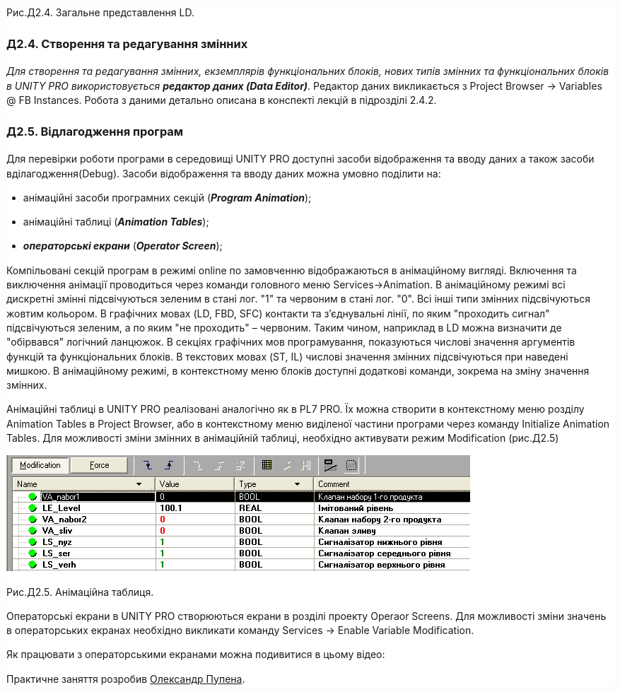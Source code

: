 Рис.Д2.4. Загальне представлення LD. 

### Д2.4. Створення та редагування змінних

*Для створення та редагування змінних, екземплярів функціональних блоків, нових типів змінних та функціональних блоків в UNITY PRO використовується **редактор даних (Data Editor)***. Редактор даних викликається з Project Browser -> Variables @ FB Instances. Робота з даними детально описана в конспекті лекцій в підрозділі 2.4.2.

### Д2.5. Відлагодження програм 

Для перевірки роботи програми в середовищі UNITY PRO доступні засоби відображення та вводу даних а також засоби вділагодження(Debug). Засоби відображення та вводу даних можна умовно поділити на:

- анімаційні засоби програмних секцій (***Program Animation***);

- анімаційні таблиці (***Animation Tables***);

- ***операторські екрани*** (***Operator Screen***);

Компільовані секцій програм в режимі online по замовченню відображаються в анімаційному вигляді. Включення та виключення анімації проводиться через команди головного меню Services->Animation. В анімаційному режимі всі дискретні змінні підсвічуються зеленим в стані лог. "1" та червоним в стані лог. "0". Всі інші типи змінних підсвічуються жовтим кольором. В графічних мовах (LD, FBD, SFC) контакти та з’єднувальні лінії, по яким "проходить сигнал" підсвічуються зеленим, а по яким "не проходить" – червоним. Таким чином, наприклад в LD можна визначити де "обірвався" логічний ланцюжок. В секціях графічних мов програмування, показуються числові значення аргументів функцій та функціональних блоків. В текстових мовах (ST, IL) числові значення змінних підсвічуються при наведені мишкою. В анімаційному режимі, в контекстному меню блоків доступні додаткові команди, зокрема на зміну значення змінних. 

Анімаційні таблиці в UNITY PRO реалізовані аналогічно як в PL7 PRO. Їх можна створити в контекстному меню розділу Animation Tables в Project Browser, або в контекстному меню виділеної частини програми через команду Initialize Animation Tables. Для можливості зміни змінних в анімаційній таблиці, необхідно активувати режим Modification (рис.Д2.5) 

![](media2/d2_5.png)



Рис.Д2.5. Анімаційна таблиця. 

Операторські екрани в UNITY PRO створюються екрани в розділі проекту Operaor Screens. Для можливості зміни значень в операторських екранах необхідно викликати команду Services -> Enable Variable Modification. 

Як працювати з операторськими екранами можна подивитися в цьому відео:

<iframe width="560" height="315" src="https://www.youtube.com/embed/421b-vTdXTo" title="YouTube video player" frameborder="0" allow="accelerometer; autoplay; clipboard-write; encrypted-media; gyroscope; picture-in-picture" allowfullscreen></iframe>

Практичне заняття розробив [Олександр Пупена](https://github.com/pupenasan). 